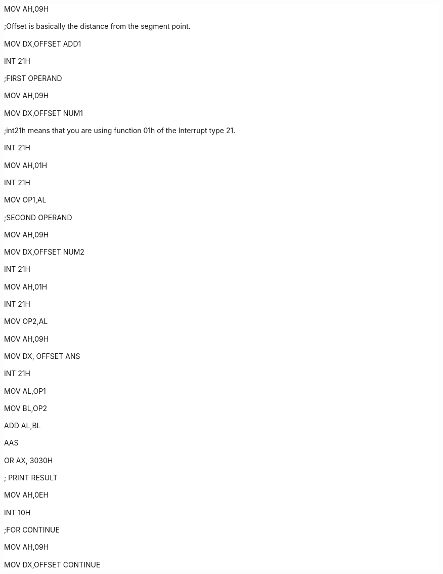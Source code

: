 MOV AH,09H

;Offset is basically the distance from the segment point.

MOV DX,OFFSET ADD1

INT 21H

;FIRST OPERAND

MOV AH,09H

MOV DX,OFFSET NUM1

;int21h means that you are using function 01h of the Interrupt type 21.

INT 21H

MOV AH,01H

INT 21H

MOV OP1,AL

;SECOND OPERAND

MOV AH,09H

MOV DX,OFFSET NUM2

INT 21H

MOV AH,01H

INT 21H

MOV OP2,AL

MOV AH,09H

MOV DX, OFFSET ANS

INT 21H

MOV AL,OP1

MOV BL,OP2

ADD AL,BL

AAS

OR AX, 3030H

; PRINT RESULT

MOV AH,0EH

INT 10H

;FOR CONTINUE

MOV AH,09H

MOV DX,OFFSET CONTINUE
